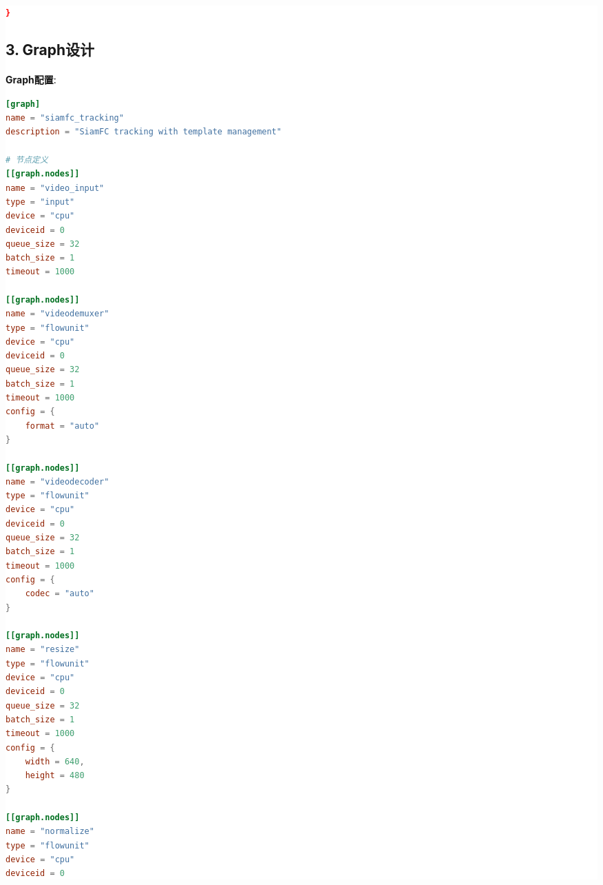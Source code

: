 ```json
}
```

## 3. Graph设计

**Graph配置**:
```toml
[graph]
name = "siamfc_tracking"
description = "SiamFC tracking with template management"

# 节点定义
[[graph.nodes]]
name = "video_input"
type = "input"
device = "cpu"
deviceid = 0
queue_size = 32
batch_size = 1
timeout = 1000

[[graph.nodes]]
name = "videodemuxer"
type = "flowunit"
device = "cpu"
deviceid = 0
queue_size = 32
batch_size = 1
timeout = 1000
config = {
    format = "auto"
}

[[graph.nodes]]
name = "videodecoder"
type = "flowunit"
device = "cpu"
deviceid = 0
queue_size = 32
batch_size = 1
timeout = 1000
config = {
    codec = "auto"
}

[[graph.nodes]]
name = "resize"
type = "flowunit"
device = "cpu"
deviceid = 0
queue_size = 32
batch_size = 1
timeout = 1000
config = {
    width = 640,
    height = 480
}

[[graph.nodes]]
name = "normalize"
type = "flowunit"
device = "cpu"
deviceid = 0
```